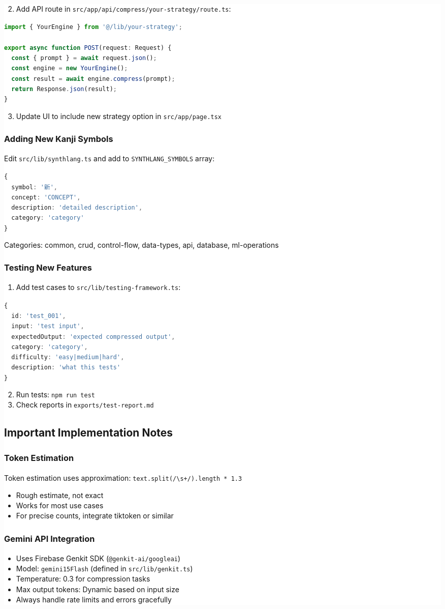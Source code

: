 2. Add API route in `src/app/api/compress/your-strategy/route.ts`:
```typescript
import { YourEngine } from '@/lib/your-strategy';

export async function POST(request: Request) {
  const { prompt } = await request.json();
  const engine = new YourEngine();
  const result = await engine.compress(prompt);
  return Response.json(result);
}
```

3. Update UI to include new strategy option in `src/app/page.tsx`

### Adding New Kanji Symbols

Edit `src/lib/synthlang.ts` and add to `SYNTHLANG_SYMBOLS` array:
```typescript
{
  symbol: '新',
  concept: 'CONCEPT',
  description: 'detailed description',
  category: 'category'
}
```

Categories: common, crud, control-flow, data-types, api, database, ml-operations

### Testing New Features

1. Add test cases to `src/lib/testing-framework.ts`:
```typescript
{
  id: 'test_001',
  input: 'test input',
  expectedOutput: 'expected compressed output',
  category: 'category',
  difficulty: 'easy|medium|hard',
  description: 'what this tests'
}
```

2. Run tests: `npm run test`
3. Check reports in `exports/test-report.md`

## Important Implementation Notes

### Token Estimation
Token estimation uses approximation: `text.split(/\s+/).length * 1.3`
- Rough estimate, not exact
- Works for most use cases
- For precise counts, integrate tiktoken or similar

### Gemini API Integration
- Uses Firebase Genkit SDK (`@genkit-ai/googleai`)
- Model: `gemini15Flash` (defined in `src/lib/genkit.ts`)
- Temperature: 0.3 for compression tasks
- Max output tokens: Dynamic based on input size
- Always handle rate limits and errors gracefully

